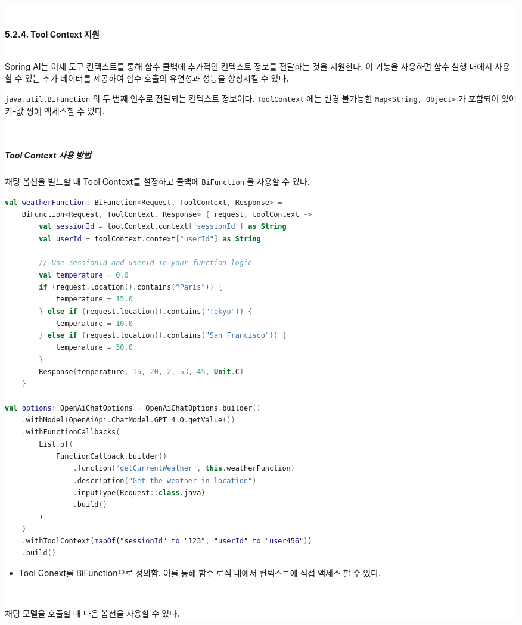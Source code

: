 <br/>

#### 5.2.4. Tool Context 지원
---

Spring AI는 이제 도구 컨텍스트를 통해 함수 콜백에 추가적인 컨텍스트 정보를 전달하는 것을 지원한다. 이 기능을 사용하면 함수 실행 내에서 사용할 수 있는 추가 데이터를 제공하여 함수 호출의 유연성과 성능을 향상시킬 수 있다.

`java.util.BiFunction` 의 두 번째 인수로 전달되는 컨텍스트 정보이다. `ToolContext` 에는 변경 불가능한 `Map<String, Object>` 가 포함되어 있어 키-값 쌍에 액세스할 수 있다.

<br/>

##### Tool Context 사용 방법

채팅 옵션을 빌드할 때 Tool Context를 설정하고 콜백에 `BiFunction` 을 사용할 수 있다.

```kotlin
val weatherFunction: BiFunction<Request, ToolContext, Response> =  
    BiFunction<Request, ToolContext, Response> { request, toolContext ->  
        val sessionId = toolContext.context["sessionId"] as String  
        val userId = toolContext.context["userId"] as String  
  
        // Use sessionId and userId in your function logic  
        val temperature = 0.0  
        if (request.location().contains("Paris")) {  
            temperature = 15.0  
        } else if (request.location().contains("Tokyo")) {  
            temperature = 10.0  
        } else if (request.location().contains("San Francisco")) {  
            temperature = 30.0  
        }  
        Response(temperature, 15, 20, 2, 53, 45, Unit.C)  
    }  
  
val options: OpenAiChatOptions = OpenAiChatOptions.builder()  
    .withModel(OpenAiApi.ChatModel.GPT_4_O.getValue())  
    .withFunctionCallbacks(  
        List.of(  
            FunctionCallback.builder()  
                .function("getCurrentWeather", this.weatherFunction)  
                .description("Get the weather in location")  
                .inputType(Request::class.java)  
                .build()  
        )  
    )  
    .withToolContext(mapOf("sessionId" to "123", "userId" to "user456"))  
    .build()
```
- Tool Conext를 BiFunction으로 정의함. 이를 통해 함수 로직 내에서 컨텍스트에 직접 액세스 할 수 있다.

<br/>

채팅 모델을 호출할 때 다음 옵션을 사용할 수 있다.
